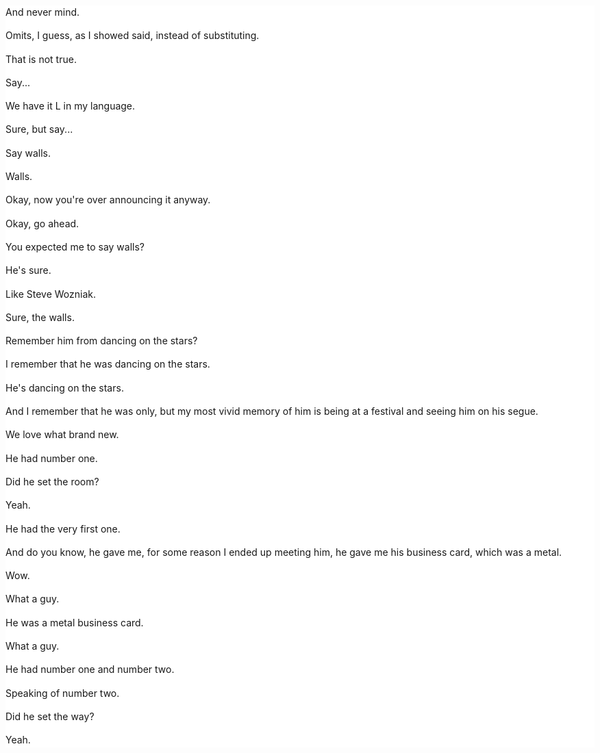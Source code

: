 And never mind.

Omits, I guess, as I showed said, instead of substituting.

That is not true.

Say...

We have it L in my language.

Sure, but say...

Say walls.

Walls.

Okay, now you're over announcing it anyway.

Okay, go ahead.

You expected me to say walls?

He's sure.

Like Steve Wozniak.

Sure, the walls.

Remember him from dancing on the stars?

I remember that he was dancing on the stars.

He's dancing on the stars.

And I remember that he was only, but my most vivid memory of him is being at a festival and seeing him on his segue.

We love what brand new.

He had number one.

Did he set the room?

Yeah.

He had the very first one.

And do you know, he gave me, for some reason I ended up meeting him, he gave me his business card, which was a metal.

Wow.

What a guy.

He was a metal business card.

What a guy.

He had number one and number two.

Speaking of number two.

Did he set the way?

Yeah.
